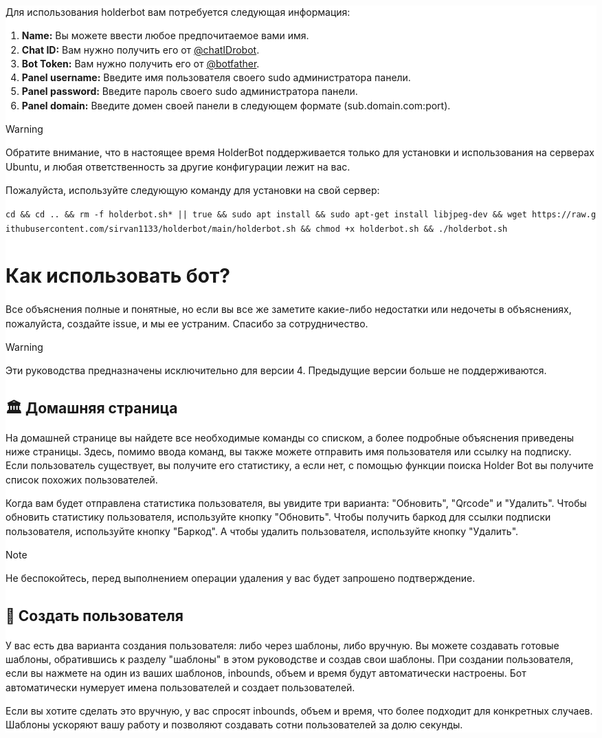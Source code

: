 Для использования holderbot вам потребуется следующая информация:
1. **Name:** Вы можете ввести любое предпочитаемое вами имя.
2. **Chat ID:** Вам нужно получить его от [@chatIDrobot](https://t.me/chatIDrobot).
3. **Bot Token:** Вам нужно получить его от [@botfather](https://t.me/BotFather).
4. **Panel username:** Введите имя пользователя своего sudo администратора панели.
5. **Panel password:** Введите пароль своего sudo администратора панели.
6. **Panel domain:** Введите домен своей панели в следующем формате (sub.domain.com:port).

> [!WARNING]
> Обратите внимание, что в настоящее время HolderBot поддерживается только для установки и использования на серверах Ubuntu, и любая ответственность за другие конфигурации лежит на вас.

Пожалуйста, используйте следующую команду для установки на свой сервер:

```
cd && cd .. && rm -f holderbot.sh* || true && sudo apt install && sudo apt-get install libjpeg-dev && wget https://raw.githubusercontent.com/sirvan1133/holderbot/main/holderbot.sh && chmod +x holderbot.sh && ./holderbot.sh
```

# Как использовать бот? #

Все объяснения полные и понятные, но если вы все же заметите какие-либо недостатки или недочеты в объяснениях, пожалуйста, создайте issue, и мы ее устраним. Спасибо за сотрудничество.

> [!WARNING]
> Эти руководства предназначены исключительно для версии 4. Предыдущие версии больше не поддерживаются.

## 🏛 Домашняя страница

На домашней странице вы найдете все необходимые команды со списком, а более подробные объяснения приведены ниже страницы. Здесь, помимо ввода команд, вы также можете отправить имя пользователя или ссылку на подписку. Если пользователь существует, вы получите его статистику, а если нет, с помощью функции поиска Holder Bot вы получите список похожих пользователей.

Когда вам будет отправлена статистика пользователя, вы увидите три варианта: "Обновить", "Qrcode" и "Удалить". Чтобы обновить статистику пользователя, используйте кнопку "Обновить". Чтобы получить баркод для ссылки подписки пользователя, используйте кнопку "Баркод". А чтобы удалить пользователя, используйте кнопку "Удалить".

> [!NOTE]
> Не беспокойтесь, перед выполнением операции удаления у вас будет запрошено подтверждение.

## 🚀 Создать пользователя

У вас есть два варианта создания пользователя: либо через шаблоны, либо вручную. Вы можете создавать готовые шаблоны, обратившись к разделу "шаблоны" в этом руководстве и создав свои шаблоны. При создании пользователя, если вы нажмете на один из ваших шаблонов, inbounds, объем и время будут автоматически настроены. Бот автоматически нумерует имена пользователей и создает пользователей.

Если вы хотите сделать это вручную, у вас спросят inbounds, объем и время, что более подходит для конкретных случаев. Шаблоны ускоряют вашу работу и позволяют создавать сотни пользователей за долю секунды.
